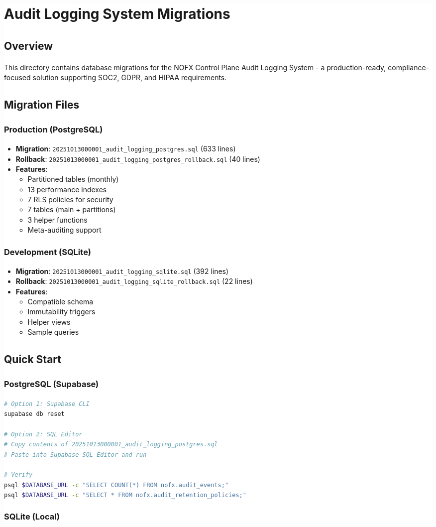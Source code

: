 # Audit Logging System Migrations

## Overview

This directory contains database migrations for the NOFX Control Plane Audit Logging System - a production-ready, compliance-focused solution supporting SOC2, GDPR, and HIPAA requirements.

## Migration Files

### Production (PostgreSQL)
- **Migration**: `20251013000001_audit_logging_postgres.sql` (633 lines)
- **Rollback**: `20251013000001_audit_logging_postgres_rollback.sql` (40 lines)
- **Features**:
  - Partitioned tables (monthly)
  - 13 performance indexes
  - 7 RLS policies for security
  - 7 tables (main + partitions)
  - 3 helper functions
  - Meta-auditing support

### Development (SQLite)
- **Migration**: `20251013000001_audit_logging_sqlite.sql` (392 lines)
- **Rollback**: `20251013000001_audit_logging_sqlite_rollback.sql` (22 lines)
- **Features**:
  - Compatible schema
  - Immutability triggers
  - Helper views
  - Sample queries

## Quick Start

### PostgreSQL (Supabase)

```bash
# Option 1: Supabase CLI
supabase db reset

# Option 2: SQL Editor
# Copy contents of 20251013000001_audit_logging_postgres.sql
# Paste into Supabase SQL Editor and run

# Verify
psql $DATABASE_URL -c "SELECT COUNT(*) FROM nofx.audit_events;"
psql $DATABASE_URL -c "SELECT * FROM nofx.audit_retention_policies;"
```

### SQLite (Local)
